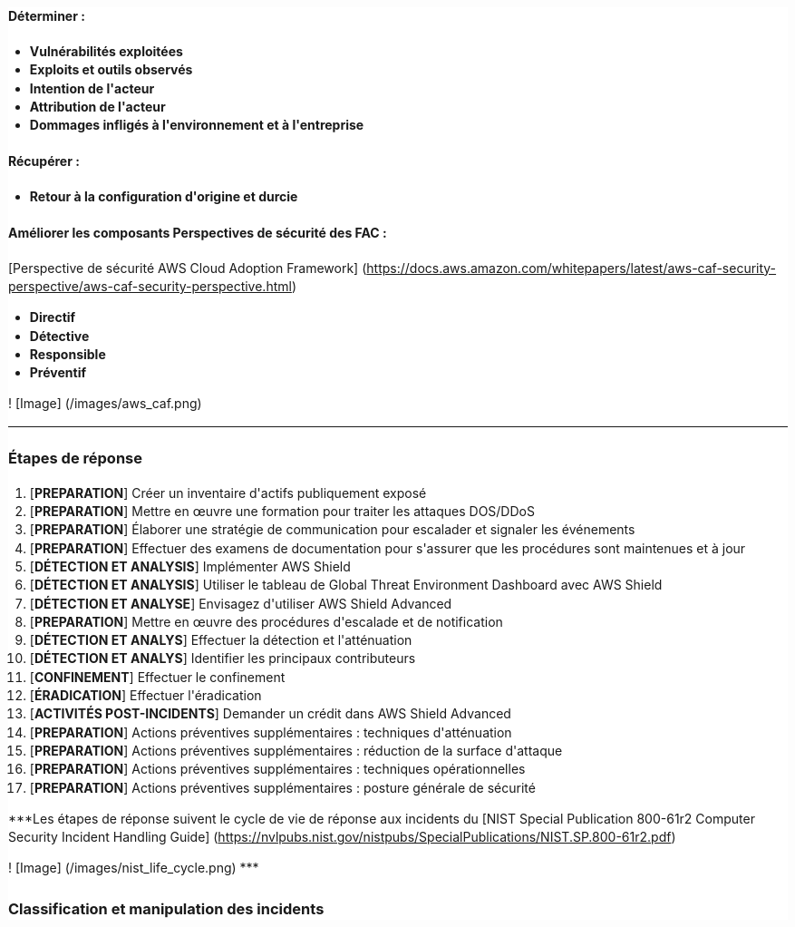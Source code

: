 #### Déterminer :
* **Vulnérabilités exploitées**
* **Exploits et outils observés**
* **Intention de l'acteur**
* **Attribution de l'acteur**
* **Dommages infligés à l'environnement et à l'entreprise**

#### Récupérer :

* **Retour à la configuration d'origine et durcie**

#### Améliorer les composants Perspectives de sécurité des FAC :
[Perspective de sécurité AWS Cloud Adoption Framework] (https://docs.aws.amazon.com/whitepapers/latest/aws-caf-security-perspective/aws-caf-security-perspective.html)
* **Directif**
* **Détective**
* **Responsible**
* **Préventif**

! [Image] (/images/aws_caf.png)
* * *

### Étapes de réponse
1. [**PREPARATION**] Créer un inventaire d'actifs publiquement exposé
2. [**PREPARATION**] Mettre en œuvre une formation pour traiter les attaques DOS/DDoS
3. [**PREPARATION**] Élaborer une stratégie de communication pour escalader et signaler les événements
4. [**PREPARATION**] Effectuer des examens de documentation pour s'assurer que les procédures sont maintenues et à jour
5. [**DÉTECTION ET ANALYSIS**] Implémenter AWS Shield
6. [**DÉTECTION ET ANALYSIS**] Utiliser le tableau de Global Threat Environment Dashboard avec AWS Shield
7. [**DÉTECTION ET ANALYSE**] Envisagez d'utiliser AWS Shield Advanced
8. [**PREPARATION**] Mettre en œuvre des procédures d'escalade et de notification
9. [**DÉTECTION ET ANALYS**] Effectuer la détection et l'atténuation
10. [**DÉTECTION ET ANALYS**] Identifier les principaux contributeurs
11. [**CONFINEMENT**] Effectuer le confinement
12. [**ÉRADICATION**] Effectuer l'éradication
13. [**ACTIVITÉS POST-INCIDENTS**] Demander un crédit dans AWS Shield Advanced
14. [**PREPARATION**] Actions préventives supplémentaires : techniques d'atténuation
15. [**PREPARATION**] Actions préventives supplémentaires : réduction de la surface d'attaque
16. [**PREPARATION**] Actions préventives supplémentaires : techniques opérationnelles
17. [**PREPARATION**] Actions préventives supplémentaires : posture générale de sécurité

***Les étapes de réponse suivent le cycle de vie de réponse aux incidents du [NIST Special Publication 800-61r2 Computer Security Incident Handling Guide] (https://nvlpubs.nist.gov/nistpubs/SpecialPublications/NIST.SP.800-61r2.pdf)

! [Image] (/images/nist_life_cycle.png) ***

### Classification et manipulation des incidents
